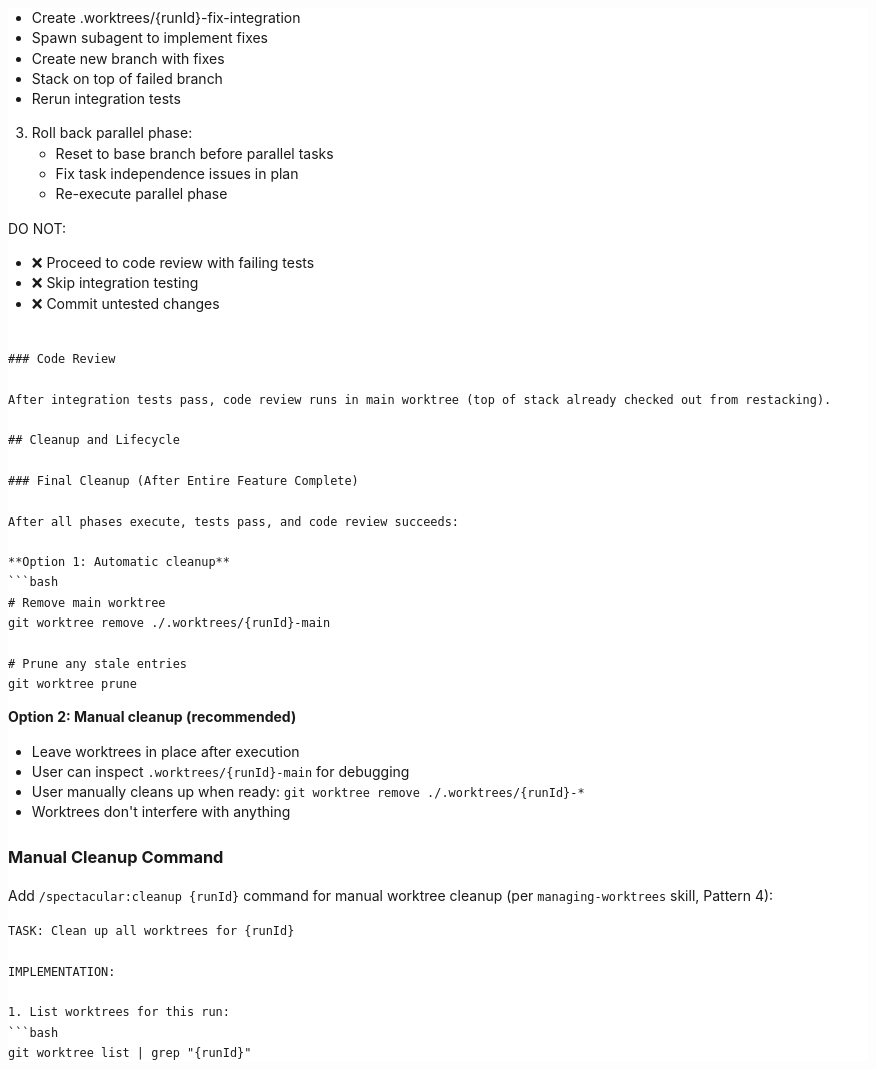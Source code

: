    - Create .worktrees/{runId}-fix-integration
   - Spawn subagent to implement fixes
   - Create new branch with fixes
   - Stack on top of failed branch
   - Rerun integration tests

3. Roll back parallel phase:
   - Reset to base branch before parallel tasks
   - Fix task independence issues in plan
   - Re-execute parallel phase

DO NOT:

- ❌ Proceed to code review with failing tests
- ❌ Skip integration testing
- ❌ Commit untested changes

````

### Code Review

After integration tests pass, code review runs in main worktree (top of stack already checked out from restacking).

## Cleanup and Lifecycle

### Final Cleanup (After Entire Feature Complete)

After all phases execute, tests pass, and code review succeeds:

**Option 1: Automatic cleanup**
```bash
# Remove main worktree
git worktree remove ./.worktrees/{runId}-main

# Prune any stale entries
git worktree prune
````

**Option 2: Manual cleanup (recommended)**

- Leave worktrees in place after execution
- User can inspect `.worktrees/{runId}-main` for debugging
- User manually cleans up when ready: `git worktree remove ./.worktrees/{runId}-*`
- Worktrees don't interfere with anything

### Manual Cleanup Command

Add `/spectacular:cleanup {runId}` command for manual worktree cleanup (per `managing-worktrees` skill, Pattern 4):

````
TASK: Clean up all worktrees for {runId}

IMPLEMENTATION:

1. List worktrees for this run:
```bash
git worktree list | grep "{runId}"
````
